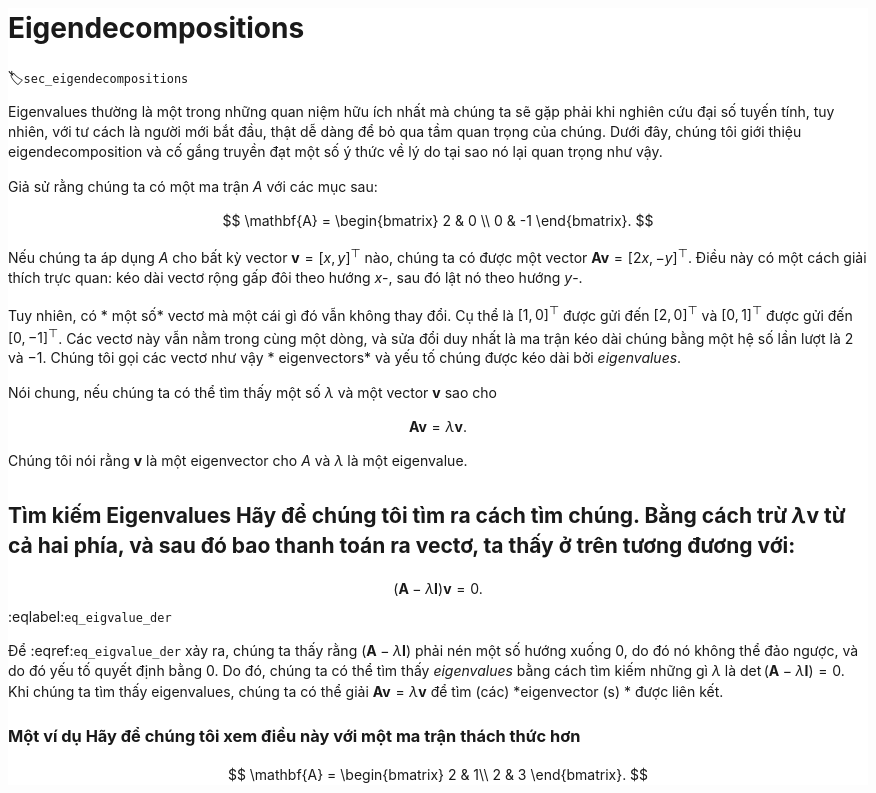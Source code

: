 # Eigendecompositions
:label:`sec_eigendecompositions`

Eigenvalues thường là một trong những quan niệm hữu ích nhất mà chúng ta sẽ gặp phải khi nghiên cứu đại số tuyến tính, tuy nhiên, với tư cách là người mới bắt đầu, thật dễ dàng để bỏ qua tầm quan trọng của chúng. Dưới đây, chúng tôi giới thiệu eigendecomposition và cố gắng truyền đạt một số ý thức về lý do tại sao nó lại quan trọng như vậy.  

Giả sử rằng chúng ta có một ma trận $A$ với các mục sau: 

$$
\mathbf{A} = \begin{bmatrix}
2 & 0 \\
0 & -1
\end{bmatrix}.
$$

Nếu chúng ta áp dụng $A$ cho bất kỳ vector $\mathbf{v} = [x, y]^\top$ nào, chúng ta có được một vector $\mathbf{A}\mathbf{v} = [2x, -y]^\top$. Điều này có một cách giải thích trực quan: kéo dài vectơ rộng gấp đôi theo hướng $x$-, sau đó lật nó theo hướng $y$-. 

Tuy nhiên, có * một số* vectơ mà một cái gì đó vẫn không thay đổi. Cụ thể là $[1, 0]^\top$ được gửi đến $[2, 0]^\top$ và $[0, 1]^\top$ được gửi đến $[0, -1]^\top$. Các vectơ này vẫn nằm trong cùng một dòng, và sửa đổi duy nhất là ma trận kéo dài chúng bằng một hệ số lần lượt là $2$ và $-1$. Chúng tôi gọi các vectơ như vậy * eigenvectors* và yếu tố chúng được kéo dài bởi *eigenvalues*. 

Nói chung, nếu chúng ta có thể tìm thấy một số $\lambda$ và một vector $\mathbf{v}$ sao cho  

$$
\mathbf{A}\mathbf{v} = \lambda \mathbf{v}.
$$

Chúng tôi nói rằng $\mathbf{v}$ là một eigenvector cho $A$ và $\lambda$ là một eigenvalue. 

## Tìm kiếm Eigenvalues Hãy để chúng tôi tìm ra cách tìm chúng. Bằng cách trừ $\lambda \mathbf{v}$ từ cả hai phía, và sau đó bao thanh toán ra vectơ, ta thấy ở trên tương đương với: 

$$(\mathbf{A} - \lambda \mathbf{I})\mathbf{v} = 0.$$
:eqlabel:`eq_eigvalue_der`

Để :eqref:`eq_eigvalue_der` xảy ra, chúng ta thấy rằng $(\mathbf{A} - \lambda \mathbf{I})$ phải nén một số hướng xuống 0, do đó nó không thể đảo ngược, và do đó yếu tố quyết định bằng 0. Do đó, chúng ta có thể tìm thấy *eigenvalues* bằng cách tìm kiếm những gì $\lambda$ là $\det(\mathbf{A}-\lambda \mathbf{I}) = 0$. Khi chúng ta tìm thấy eigenvalues, chúng ta có thể giải $\mathbf{A}\mathbf{v} = \lambda \mathbf{v}$ để tìm (các) *eigenvector (s) * được liên kết. 

### Một ví dụ Hãy để chúng tôi xem điều này với một ma trận thách thức hơn 

$$
\mathbf{A} = \begin{bmatrix}
2 & 1\\
2 & 3 
\end{bmatrix}.
$$
